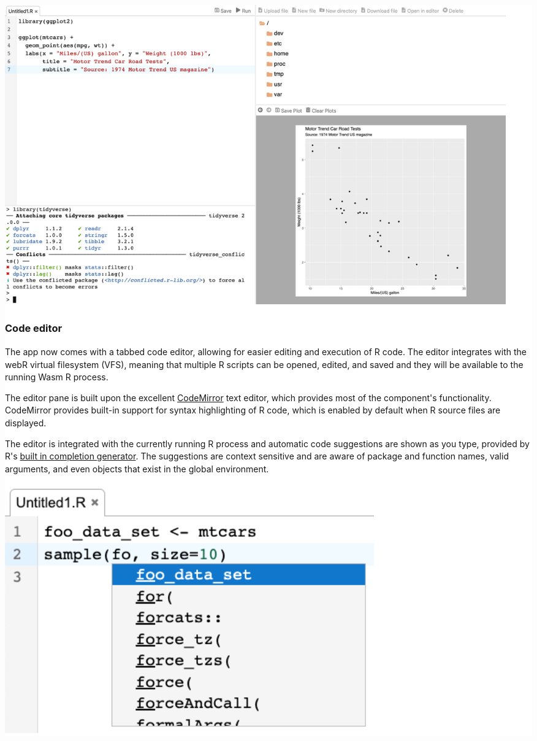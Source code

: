 <a href="repl.png"><img alt="A screenshot the webR REPL app. The code to generate a ggplot, along with its output, is shown in the app." width="95%" src="repl.png"></a>

### Code editor

The app now comes with a tabbed code editor, allowing for easier editing and execution of R code. The editor integrates with the webR virtual filesystem (VFS), meaning that multiple R scripts can be opened, edited, and saved and they will be available to the running Wasm R process.

The editor pane is built upon the excellent [CodeMirror](https://codemirror.net) text editor, which provides most of the component's functionality. CodeMirror provides built-in support for syntax highlighting of R code, which is enabled by default when R source files are displayed.

The editor is integrated with the currently running R process and automatic code suggestions are shown as you type, provided by R's [built in completion generator](https://stat.ethz.ch/R-manual/R-devel/library/utils/html/rcompgen.html). The suggestions are context sensitive and are aware of package and function names, valid arguments, and even objects that exist in the global environment.

<a href="completion.png"><img alt="A screenshot of the editor component showing code completion results. One of the suggestions is a data set available in the global environment." width="70%" src="completion.png"></a>
